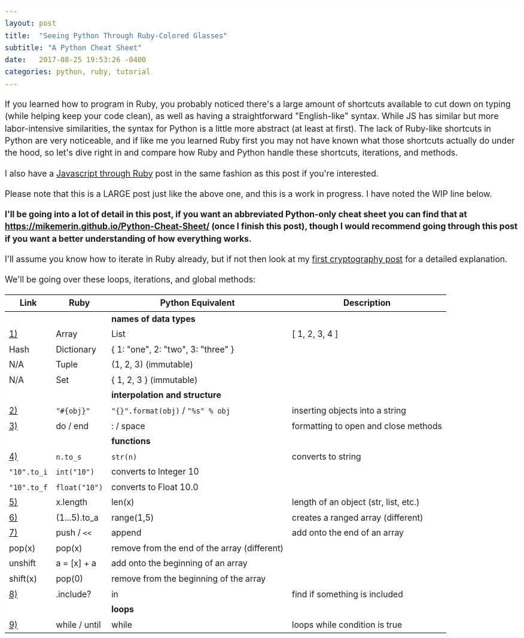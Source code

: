 ```yaml
---
layout: post
title:  "Seeing Python Through Ruby-Colored Glasses"
subtitle: "A Python Cheat Sheet"
date:   2017-08-25 19:53:26 -0400
categories: python, ruby, tutorial
---
```


If you learned how to program in Ruby, you probably noticed there's a large amount of shortcuts available to cut down on typing (while helping keep your code clean), as well as having a straightforward "English-like" syntax. While JS has similar but more labor-intensive similarities, the syntax for Python is a little more abstract (at least at first). The lack of Ruby-like shortcuts in Python are very noticeable, and if like me you learned Ruby first you may not have known what those shortcuts actually do under the hood, so let's dive right in and compare how Ruby and Python handle these shortcuts, iterations, and methods.

I also have a [Javascript through Ruby](https://mikemerin.github.io/JS-through-Ruby/) post in the same fashion as this post if you're interested.

Please note that this is a LARGE post just like the above one, and this is a work in progress. I have noted the WIP line below.

**I'll be going into a lot of detail in this post, if you want an abbreviated Python-only cheat sheet you can find that at https://mikemerin.github.io/Python-Cheat-Sheet/ (once I finish this post), though I would recommend going through this post if you want a better understanding of how everything works.**

I'll assume you know how to iterate in Ruby already, but if not then look at my [first cryptography post](https://mikemerin.github.io/cryptography/) for a detailed explanation.

We'll be going over these loops, iterations, and global methods:

Link | Ruby | Python Equivalent | Description
---|---|---|---
|||**names of data types**
[1)](#1-names-of-data-types) | Array | List | [ 1, 2, 3, 4 ]
| Hash | Dictionary | { 1: "one", 2: "two", 3: "three" }
| N/A | Tuple | (1, 2, 3) (immutable)
| N/A | Set | { 1, 2, 3 } (immutable)
|||**interpolation and structure**
[2)](#2-string-interpolation) | `"#{obj}"` | `"{}".format(obj)` / `"%s" % obj` | inserting objects into a string
[3)](#3-structure) | do / end | : / space | formatting to open and close methods
|||**functions**
[4)](#4-functions-to-change-data-types) | `n.to_s` | `str(n)` | converts to string
| `"10".to_i` | `int("10")` | converts to Integer 10
| `"10".to_f` | `float("10")` | converts to Float 10.0
[5)](#5-length-of-an-object) | x.length | len(x) | length of an object (str, list, etc.)
[6)](#6-ranges) | (1...5).to_a | range(1,5) | creates a ranged array (different)
[7)](#7-pushappendpopshiftunshift) | push / `<<` | append | add onto the end of an array
| pop(x) | pop(x) | remove from the end of the array (different)
| unshift | a = [x] + a | add onto the beginning of an array
| shift(x) | pop(0) | remove from the beginning of the array
[8)](#8-testing-for-inclusion) | .include? | in | find if something is included
|||**loops**
[9)](#9-looping) | while / until | while | loops while condition is true